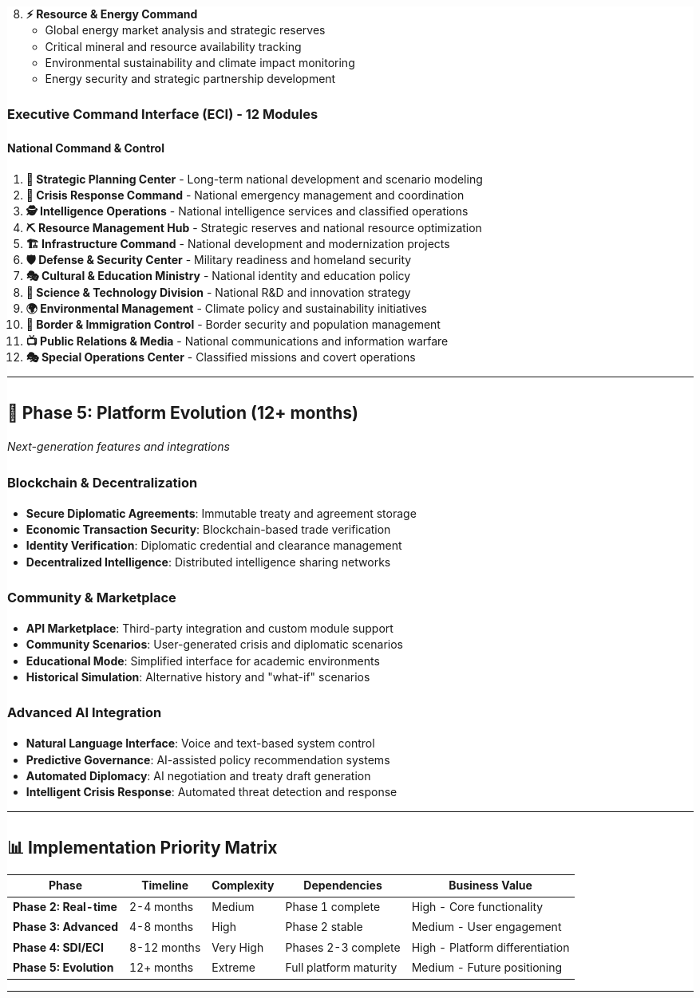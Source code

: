 8. **⚡ Resource & Energy Command**
   - Global energy market analysis and strategic reserves
   - Critical mineral and resource availability tracking
   - Environmental sustainability and climate impact monitoring
   - Energy security and strategic partnership development

### **Executive Command Interface (ECI) - 12 Modules**

#### **National Command & Control**
1. **🎯 Strategic Planning Center** - Long-term national development and scenario modeling
2. **🚨 Crisis Response Command** - National emergency management and coordination
3. **🕵️ Intelligence Operations** - National intelligence services and classified operations
4. **⛏️ Resource Management Hub** - Strategic reserves and national resource optimization
5. **🏗️ Infrastructure Command** - National development and modernization projects
6. **🛡️ Defense & Security Center** - Military readiness and homeland security
7. **🎭 Cultural & Education Ministry** - National identity and education policy
8. **🔬 Science & Technology Division** - National R&D and innovation strategy
9. **🌍 Environmental Management** - Climate policy and sustainability initiatives
10. **🛂 Border & Immigration Control** - Border security and population management
11. **📺 Public Relations & Media** - National communications and information warfare
12. **🎭 Special Operations Center** - Classified missions and covert operations

---

## 🔮 **Phase 5: Platform Evolution** (12+ months)
*Next-generation features and integrations*

### **Blockchain & Decentralization**
- **Secure Diplomatic Agreements**: Immutable treaty and agreement storage
- **Economic Transaction Security**: Blockchain-based trade verification
- **Identity Verification**: Diplomatic credential and clearance management
- **Decentralized Intelligence**: Distributed intelligence sharing networks

### **Community & Marketplace**
- **API Marketplace**: Third-party integration and custom module support
- **Community Scenarios**: User-generated crisis and diplomatic scenarios
- **Educational Mode**: Simplified interface for academic environments
- **Historical Simulation**: Alternative history and "what-if" scenarios

### **Advanced AI Integration**
- **Natural Language Interface**: Voice and text-based system control
- **Predictive Governance**: AI-assisted policy recommendation systems
- **Automated Diplomacy**: AI negotiation and treaty draft generation
- **Intelligent Crisis Response**: Automated threat detection and response

---

## 📊 **Implementation Priority Matrix**

| Phase | Timeline | Complexity | Dependencies | Business Value |
|-------|----------|------------|--------------|----------------|
| **Phase 2: Real-time** | 2-4 months | Medium | Phase 1 complete | High - Core functionality |
| **Phase 3: Advanced** | 4-8 months | High | Phase 2 stable | Medium - User engagement |
| **Phase 4: SDI/ECI** | 8-12 months | Very High | Phases 2-3 complete | High - Platform differentiation |
| **Phase 5: Evolution** | 12+ months | Extreme | Full platform maturity | Medium - Future positioning |

---